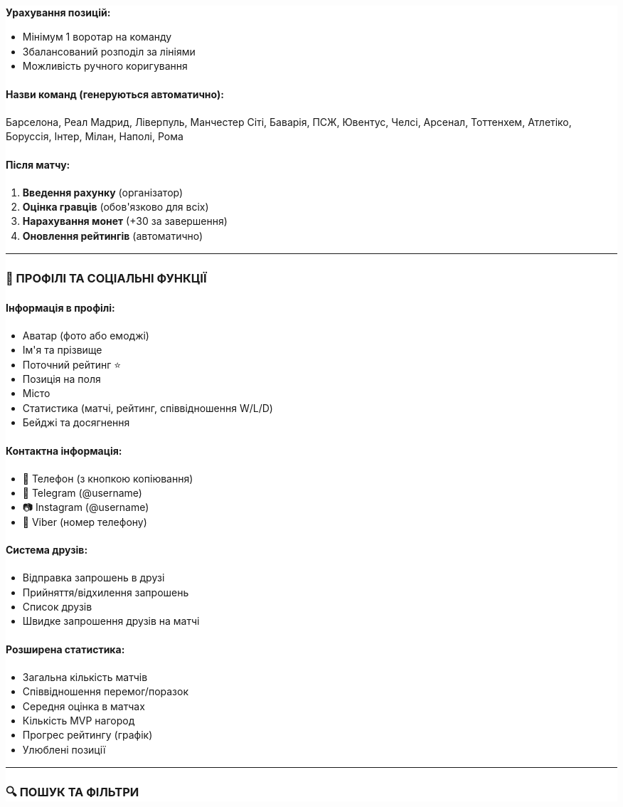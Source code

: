 **Урахування позицій:**
- Мінімум 1 воротар на команду
- Збалансований розподіл за лініями
- Можливість ручного коригування

#### Назви команд (генеруються автоматично):
Барселона, Реал Мадрид, Ліверпуль, Манчестер Сіті, Баварія, ПСЖ, Ювентус, Челсі, Арсенал, Тоттенхем, Атлетіко, Боруссія, Інтер, Мілан, Наполі, Рома

#### Після матчу:
1. **Введення рахунку** (організатор)
2. **Оцінка гравців** (обов'язково для всіх)
3. **Нарахування монет** (+30 за завершення)
4. **Оновлення рейтингів** (автоматично)

---

### 👤 ПРОФІЛІ ТА СОЦІАЛЬНІ ФУНКЦІЇ

#### Інформація в профілі:
- Аватар (фото або емоджі)
- Ім'я та прізвище
- Поточний рейтинг ⭐
- Позиція на поля
- Місто
- Статистика (матчі, рейтинг, співвідношення W/L/D)
- Бейджі та досягнення

#### Контактна інформація:
- 📱 Телефон (з кнопкою копіювання)
- 📱 Telegram (@username)  
- 📷 Instagram (@username)
- 📱 Viber (номер телефону)

#### Система друзів:
- Відправка запрошень в друзі
- Прийняття/відхилення запрошень
- Список друзів
- Швидке запрошення друзів на матчі

#### Розширена статистика:
- Загальна кількість матчів
- Співвідношення перемог/поразок
- Середня оцінка в матчах
- Кількість MVP нагород
- Прогрес рейтингу (графік)
- Улюблені позиції

---

### 🔍 ПОШУК ТА ФІЛЬТРИ
